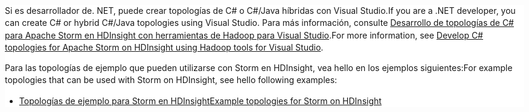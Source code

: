 <span data-ttu-id="b5784-210">Si es desarrollador de. NET, puede crear topologías de C# o C#/Java híbridas con Visual Studio.</span><span class="sxs-lookup"><span data-stu-id="b5784-210">If you are a .NET developer, you can create C# or hybrid C#/Java topologies using Visual Studio.</span></span> <span data-ttu-id="b5784-211">Para más información, consulte [Desarrollo de topologías de C# para Apache Storm en HDInsight con herramientas de Hadoop para Visual Studio](hdinsight-storm-develop-csharp-visual-studio-topology.md).</span><span class="sxs-lookup"><span data-stu-id="b5784-211">For more information, see [Develop C# topologies for Apache Storm on HDInsight using Hadoop tools for Visual Studio](hdinsight-storm-develop-csharp-visual-studio-topology.md).</span></span>

<span data-ttu-id="b5784-212">Para las topologías de ejemplo que pueden utilizarse con Storm en HDInsight, vea hello en los ejemplos siguientes:</span><span class="sxs-lookup"><span data-stu-id="b5784-212">For example topologies that can be used with Storm on HDInsight, see hello following examples:</span></span>

* [<span data-ttu-id="b5784-213">Topologías de ejemplo para Storm en HDInsight</span><span class="sxs-lookup"><span data-stu-id="b5784-213">Example topologies for Storm on HDInsight</span></span>](hdinsight-storm-example-topology.md)

[apachestorm]: https://storm.incubator.apache.org
[stormdocs]: http://storm.incubator.apache.org/documentation/Documentation.html
[stormstarter]: https://github.com/apache/storm/tree/master/examples/storm-starter
[stormjavadocs]: https://storm.incubator.apache.org/apidocs/
[hdinsight-provision]: hdinsight-hadoop-provision-linux-clusters.md
[preview-portal]: https://portal.azure.com/
